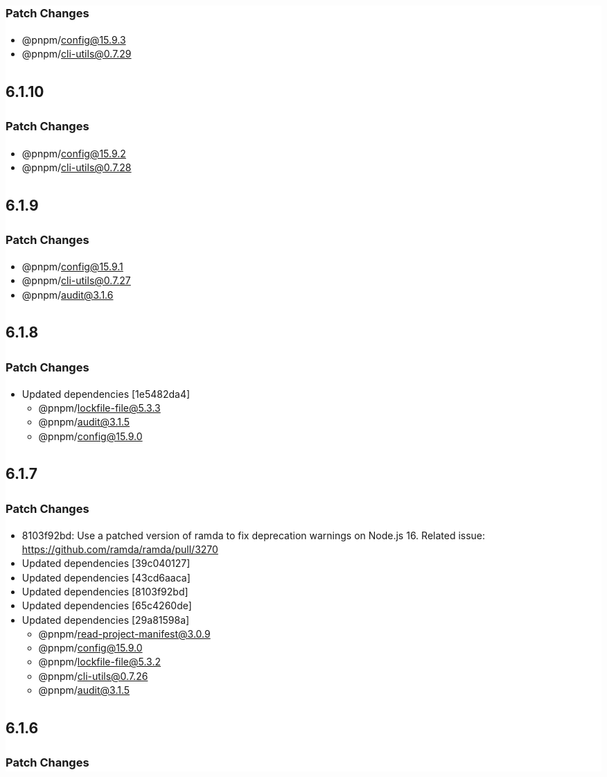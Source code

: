 ### Patch Changes

- @pnpm/config@15.9.3
- @pnpm/cli-utils@0.7.29

## 6.1.10

### Patch Changes

- @pnpm/config@15.9.2
- @pnpm/cli-utils@0.7.28

## 6.1.9

### Patch Changes

- @pnpm/config@15.9.1
- @pnpm/cli-utils@0.7.27
- @pnpm/audit@3.1.6

## 6.1.8

### Patch Changes

- Updated dependencies [1e5482da4]
  - @pnpm/lockfile-file@5.3.3
  - @pnpm/audit@3.1.5
  - @pnpm/config@15.9.0

## 6.1.7

### Patch Changes

- 8103f92bd: Use a patched version of ramda to fix deprecation warnings on Node.js 16. Related issue: https://github.com/ramda/ramda/pull/3270
- Updated dependencies [39c040127]
- Updated dependencies [43cd6aaca]
- Updated dependencies [8103f92bd]
- Updated dependencies [65c4260de]
- Updated dependencies [29a81598a]
  - @pnpm/read-project-manifest@3.0.9
  - @pnpm/config@15.9.0
  - @pnpm/lockfile-file@5.3.2
  - @pnpm/cli-utils@0.7.26
  - @pnpm/audit@3.1.5

## 6.1.6

### Patch Changes
